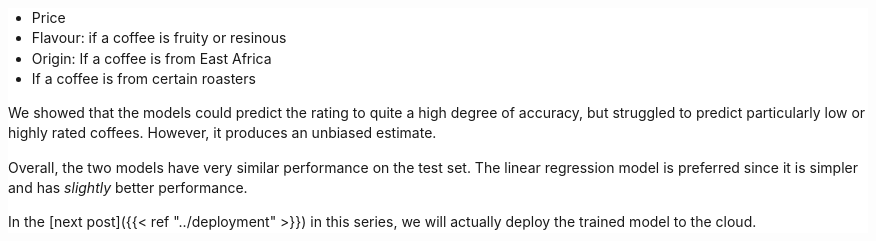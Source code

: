 - Price
- Flavour: if a coffee is fruity or resinous
- Origin: If a coffee is from East Africa
- If a coffee is from certain roasters

We showed that the models could predict the rating to quite a high degree of accuracy, but struggled to predict particularly low or highly rated coffees. However, it produces an unbiased estimate.

Overall, the two models have very similar performance on the test set. The linear regression model is preferred since it is simpler and has _slightly_ better performance.

In the [next post]({{< ref "../deployment" >}}) in this series, we will actually deploy the trained model to the cloud.
